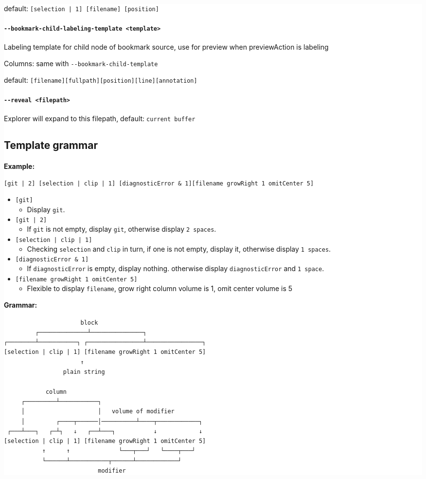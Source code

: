 default: `[selection | 1] [filename] [position]`

#### `--bookmark-child-labeling-template <template>`

Labeling template for child node of bookmark source, use for preview when previewAction is labeling

Columns: same with `--bookmark-child-template`

default: `[filename][fullpath][position][line][annotation]`

#### `--reveal <filepath>`

Explorer will expand to this filepath, default: `current buffer`

## Template grammar

**Example:**

```
[git | 2] [selection | clip | 1] [diagnosticError & 1][filename growRight 1 omitCenter 5]
```

- `[git]`
  - Display `git`.
- `[git | 2]`
  - If `git` is not empty, display `git`, otherwise display `2 spaces`.
- `[selection | clip | 1]`
  - Checking `selection` and `clip` in turn, if one is not empty, display it, otherwise display `1 spaces`.
- `[diagnosticError & 1]`
  - If `diagnosticError` is empty, display nothing. otherwise display `diagnosticError` and `1 space`.
- `[filename growRight 1 omitCenter 5]`
  - Flexible to display `filename`, grow right column volume is 1, omit center volume is 5

**Grammar:**

```
                      block
         ┌──────────────┴───────────────┐
┌────────┴───────────┐ ┌────────────────┴────────────────┐
[selection | clip | 1] [filename growRight 1 omitCenter 5]
                      ↑
                 plain string

            column
     ┌─────────┴───────────┐
     │                     │   volume of modifier
     │         ┌────┬──────│──────────┴────┬────────────┐
 ┌───┴───┐   ┌─┴┐   ↓   ┌──┴───┐           ↓            ↓
[selection | clip | 1] [filename growRight 1 omitCenter 5]
           ↑      ↑              └───┬───┘   └────┬───┘
           └──────┴───────────┬──────┴────────────┘
                           modifier
```
